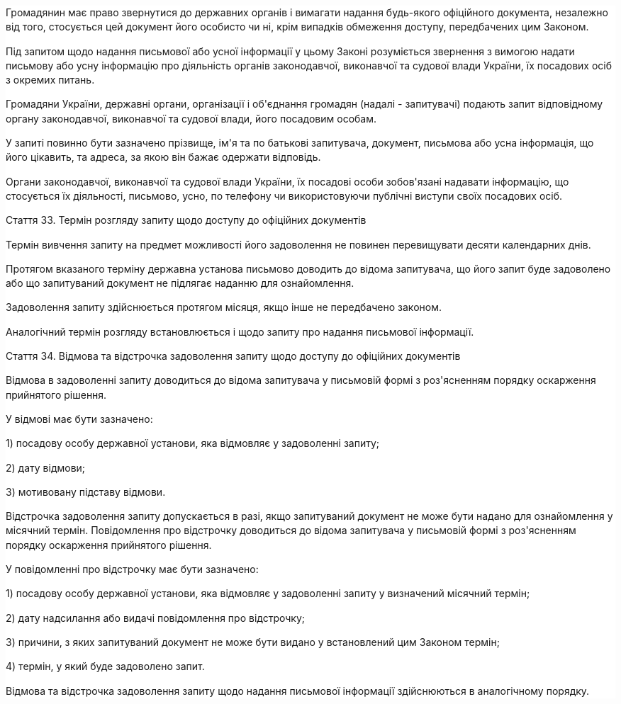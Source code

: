 Громадянин має право звернутися до державних органів і вимагати надання будь-якого офіційного документа, незалежно від того, стосується цей документ його особисто чи ні, крім випадків обмеження доступу, передбачених цим Законом.

Під запитом щодо надання письмової або усної інформації у цьому Законі розуміється звернення з вимогою надати письмову або усну інформацію про діяльність органів законодавчої, виконавчої та судової влади України, їх посадових осіб з окремих питань.

Громадяни України, державні органи, організації і об\'єднання громадян (надалі - запитувачі) подають запит відповідному органу законодавчої, виконавчої та судової влади, його посадовим особам.

У запиті повинно бути зазначено прізвище, ім\'я та по батькові запитувача, документ, письмова або усна інформація, що його цікавить, та адреса, за якою він бажає одержати відповідь.

Органи законодавчої, виконавчої та судової влади України, їх посадові особи зобов\'язані надавати інформацію, що стосується їх діяльності, письмово, усно, по телефону чи використовуючи публічні виступи своїх посадових осіб.

Стаття 33. Термін розгляду запиту щодо доступу до офіційних документів

Термін вивчення запиту на предмет можливості його задоволення не повинен перевищувати десяти календарних днів.

Протягом вказаного терміну державна установа письмово доводить до відома запитувача, що його запит буде задоволено або що запитуваний документ не підлягає наданню для ознайомлення.

Задоволення запиту здійснюється протягом місяця, якщо інше не передбачено законом.

Аналогічний термін розгляду встановлюється і щодо запиту про надання письмової інформації.

Стаття 34. Відмова та відстрочка задоволення запиту щодо доступу до офіційних документів

Відмова в задоволенні запиту доводиться до відома запитувача у письмовій формі з роз\'ясненням порядку оскарження прийнятого рішення.

У відмові має бути зазначено:

1\) посадову особу державної установи, яка відмовляє у задоволенні запиту;

2\) дату відмови;

3\) мотивовану підставу відмови.

Відстрочка задоволення запиту допускається в разі, якщо запитуваний документ не може бути надано для ознайомлення у місячний термін. Повідомлення про відстрочку доводиться до відома запитувача у письмовій формі з роз\'ясненням порядку оскарження прийнятого рішення.

У повідомленні про відстрочку має бути зазначено:

1\) посадову особу державної установи, яка відмовляє у задоволенні запиту у визначений місячний термін;

2\) дату надсилання або видачі повідомлення про відстрочку;

3\) причини, з яких запитуваний документ не може бути видано у встановлений цим Законом термін;

4\) термін, у який буде задоволено запит.

Відмова та відстрочка задоволення запиту щодо надання письмової інформації здійснюються в аналогічному порядку.
